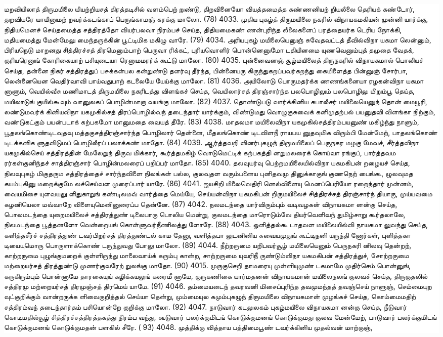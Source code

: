 மறவியிலாத் திருமயிலை யியற்றியசத் திரத்தடிசில் வளம்பெற் றுண்டு,
திறவினையோ வியத்தமைத்த கண்ணனியற் றியலீலை தெரியக் கண்டோர்,
துறவியரே யாயினுமற் றவர்க்கடங்காப் பெருங்காமஞ் சுரக்கு மாலோ. (78)
4033. முதிய புகழ்த் திருமயிலை நகரில் விநாயகமகியன் முன்னி யார்க்கு,
நிதியமெனச் செய்தமைத்த சத்திரத்தோ வியர்பலவா நிரம்பச் செய்த,
திதியமைகண் ணன்புரிந்த லீலைகளைப் பரத்தையர்க டெரிய நோக்கி,
மதியமைத்து மேன்மேலு மைந்தருக்கின் பூட்டிமிக மகிழு வாரே. (79)
4034. அரியபுகழ் மயிலையெனுஞ் சுவேதவட்டத் தீவில்விநா யகமா லென்னும்,
பிரியநெடு மாறனது சித்திரச்சத் திரமெனும்பாற் பெருவா ரிக்கட்,
புரியவொளிர் பொன்னெனுமோ டதியினமை யுணவெனும்புத் தமுதை வேதக்,
குரியரெனுங் கோரிகையாற் பசியுடையா ரெனுமமரர்க் கூட்டு மாலோ. (80)
4035. புன்னைவனஞ் சூழ்மயிலைத் திருநகரில் விநாயகமால் பொலியச் செய்த,
தன்னை நிகர் சத்திரத்துப் பசுக்கள்பல கன்றுண்டு தளர்வு தீர்ந்த,
பின்னையரு கிருந்துகறப்பவர்கறந்து கையிளைத்த பின்னுஞ் சோர்பா,
லென்னையென வெதிர்வாவி பாய்வதுபாற் கடலையே யேய்க்கு மாலோ. (81)
4036. அயிலோடு பொருமதர்க்க ணணங்கனையா ரழகன்விநா யகமா னாளும்,
வெயில்வீசு மணிமாடத் திருமயிலை நகரிடத்து விளங்கச் செய்த,
வெயிலார்சத் திரஞ்சார்ந்த பலபொழிலும் பலபொழிலு மிறும்பூ தெய்த,
மயிலாடுங் குயில்கூவும் வானுலகப் பொழின்மாறா வயங்கு மாலோ. (82)
4037. தொண்டுபடு வார்க்கினிய கபாலீசர் மயிலையெனுந் தொன் மையூரி,
லண்டுமவர்க் கினியவிநா யகமுகில்சத் திரப்பொழில்வந் தடைந்தார் யார்க்கும்,
விண்டுமது வொழுகுசுவைக் கனிமுதற்பல் பயனுதவி விளங்கா நிற்கும்,
வண்டுகட்கும் பயன்படாக் கற்பகமோ மானுமதை வையத் தீரே. (83)
4038. மாதலமா மயிலைவிநா யகமுகில்சத்திரம்பயனுண் மகிழ்ந்து நாளும்,
பூதலங்கொண்டிடவுதவு மத்தகுசத்திரஞ்சார்ந்த பொழிலார் தென்னை,
மீதலங்கொண் டிடவிளநீ ராயபய னுதவுமிக விரும்பி மேன்மேற்,
பாதலங்கொண் டிடக்கனிக ளுதவிடுமப் பொழிலீரப் பலாக்கண் மாதோ. (84)
4039. ஆர்த்தவறி வினர்புகழுந் திருமயிலைப் பெருநகர மழகு மேவச்,
சீர்த்தவிநா யகமுகில்செய் சத்திரத்தின் மேலேறுந் திருவ மிக்கார்,
கூர்த்தமகிழ் வொடுமெட்டிக் கற்பகத்தி னறுமலரைக் கொய்வா ரங்குப்,
பார்த்தவம ரர்கள்குனிந்தச் சாத்திரஞ்சார் பொழின்மலரைப் பறிப்பர் மாதோ. (85)
4040. தலவுயர்வு பெற்றமயிலையில்விநா யகமகிபன் றழையச் செய்த,
நிலவுபுகழ் மிகுதரும சத்திரத்தைச் சார்ந்தவிளை நிலங்கள் பல்ல,
குலவுதள வரும்பனைய புனிதவமு தினுக்காகுங் குணநெற் பைங்கூ,
ழுலவுமத கயம்புகினு மறைக்குமே லச்செய்வள முரைப்பார் யாரே. (86)
4041. ஐயசிறி யிலைவெதிரி னெல்விளையு மெனப்பெரியோ ரறைந்தார் முன்னம்,
வையமிசை யுளவயலு ளிதுகாறுங் கண்டிலமவ் வார்த்தை மெய்யே,
செய்யன்விநா யகமகிபன் றிருமயிலைச் சித்திரச்சத் திரஞ்சார்ந் தியாரு,
முய்யவமை கழனியெலா மவ்வாறே விளையுமெனினுரைப்ப தென்னே. (87)
4042. நலமடந்தை யார்விரும்பும் வடிவழகன் விநாயகமா னன்கு செய்த,
பொலமடந்தை யுறைமயிலைச் சத்திரத்துண் டிலைபாகு பொலிய மென்று,
குலமடந்தை மாரொடும்வே தியர்வெளிவந் துமிழ்சாறு கூர்தலாலே,
நிலமடந்தை பூத்தனளோ வென்றையங் கொள்ளுவர்நீணிலத்து ளோரே. (88)
4043. ஒளித்தல்கூ டாதவள மயிலையில்வி நாயகமா லுவந்து செய்த,
களித்தசீர்ச் சத்திரத்துண் டவர்பிறர்சத் திரத்துண்டல் காம தேனு,
வளித்தபா லுடனினிய சுவையமுதுங் கூட்டிநனி யருந்தி னோர்கள்,
புளித்தகா டியையுமொரு பொருளாக்கொண் டருந்துவது போலு மாலோ. (89)
4044. நீற்றருமை யறிபவர்சூழ் மயிலையெனும் பெருநகரி னிலவு தென்றற்,
காற்றருமை புழுங்குமறைக் குள்ளிருந்து மாலைவாய்க் கரும்பு கான்ற,
சாற்றருமை யுவரிநீ ருண்டும்விநா யகமகிபன் சத்திரத்துச்,
சோற்றருமை மற்றையர்சத் திரத்துண்டு முணர்குவரேற் றுலங்கு மாதோ. (90)
4015. முருகுசெறி தாமரையு முள்ளியுமுண் டகமாமே முதிர்செம் பொன்னுங்,
கருகிரும்பும் பொன்னாமே தாரகையுங் கழிக்கயலுங் கரைமீ னாமே,
குருகணிகை யார்மதனன் விநாயகமான் மயிலைநலங் குலவச் செய்த,
திருகுதலில் சத்திரமு மற்றையர்சத் திரமுஞ்சத் திரமெய் யாமே. (91)
4046. தம்மையடைந் தவரவனி மிசைப்புரிந்த தவமுமந்தத் தவஞ்செய் நாளுஞ்,
செம்மையுற வுட்குறிக்கும் வான்றருக்க ளிவைகுறித்தல் செய்யா தென்று,
மும்மையுல கமும்புகழுந் திருமயிலை விநாயகமான் முழங்கச் செய்த,
கொம்மைமதிற் சத்திரம்வந் தடைந்தார்தம் பசியொன்றே குறிக்கு மாலோ. (92)
4047. நாடுவார் கடலுலகம் புகழ்மயிலை விநாயகமா னன்கு செய்த,
நீடுவார் கொடிமதில்சூழ் சித்திரச்சத்திரத்தகத்து நிரம்ப வந்து,
கூடுவார் பலர்க்குமிடங் கொடுக்குமனங் கொடுக்குமது குலவ மேன்மேற்,
பாடுவார் பலர்க்குமிடங் கொடுக்குமனங் கொடுக்குமதன் பளகில் சீரே. ( 93)
4048. முத்திக்கு வித்தாய பத்திமைபூண் டவர்க்கினிய முதல்வன் மாற்குஞ்,